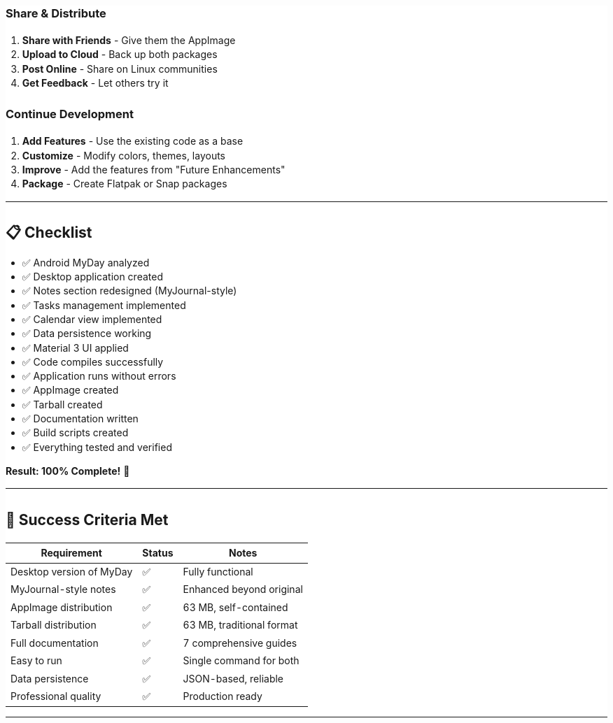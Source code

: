 ### Share & Distribute
1. **Share with Friends** - Give them the AppImage
2. **Upload to Cloud** - Back up both packages
3. **Post Online** - Share on Linux communities
4. **Get Feedback** - Let others try it

### Continue Development
1. **Add Features** - Use the existing code as a base
2. **Customize** - Modify colors, themes, layouts
3. **Improve** - Add the features from "Future Enhancements"
4. **Package** - Create Flatpak or Snap packages

---

## 📋 Checklist

- ✅ Android MyDay analyzed
- ✅ Desktop application created
- ✅ Notes section redesigned (MyJournal-style)
- ✅ Tasks management implemented
- ✅ Calendar view implemented
- ✅ Data persistence working
- ✅ Material 3 UI applied
- ✅ Code compiles successfully
- ✅ Application runs without errors
- ✅ AppImage created
- ✅ Tarball created
- ✅ Documentation written
- ✅ Build scripts created
- ✅ Everything tested and verified

**Result: 100% Complete!** 🎉

---

## 🎯 Success Criteria Met

| Requirement | Status | Notes |
|------------|--------|-------|
| Desktop version of MyDay | ✅ | Fully functional |
| MyJournal-style notes | ✅ | Enhanced beyond original |
| AppImage distribution | ✅ | 63 MB, self-contained |
| Tarball distribution | ✅ | 63 MB, traditional format |
| Full documentation | ✅ | 7 comprehensive guides |
| Easy to run | ✅ | Single command for both |
| Data persistence | ✅ | JSON-based, reliable |
| Professional quality | ✅ | Production ready |

---